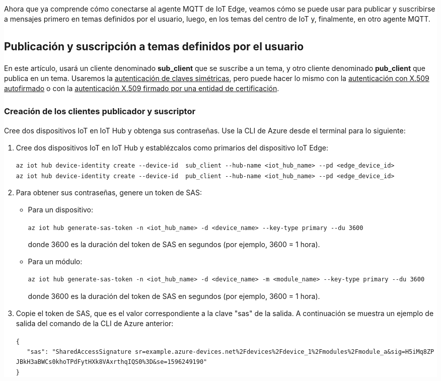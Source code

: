 Ahora que ya comprende cómo conectarse al agente MQTT de IoT Edge, veamos cómo se puede usar para publicar y suscribirse a mensajes primero en temas definidos por el usuario, luego, en los temas del centro de IoT y, finalmente, en otro agente MQTT.

## <a name="publish-and-subscribe-on-user-defined-topics"></a>Publicación y suscripción a temas definidos por el usuario

En este artículo, usará un cliente denominado **sub_client** que se suscribe a un tema, y otro cliente denominado **pub_client** que publica en un tema. Usaremos la [autenticación de claves simétricas](how-to-authenticate-downstream-device.md#symmetric-key-authentication), pero puede hacer lo mismo con la [autenticación con X.509 autofirmado](how-to-authenticate-downstream-device.md#x509-self-signed-authentication) o con la [autenticación X.509 firmado por una entidad de certificación](./how-to-authenticate-downstream-device.md#x509-ca-signed-authentication).

### <a name="create-publisher-and-subscriber-clients"></a>Creación de los clientes publicador y suscriptor

Cree dos dispositivos IoT en IoT Hub y obtenga sus contraseñas. Use la CLI de Azure desde el terminal para lo siguiente:

1. Cree dos dispositivos IoT en IoT Hub y establézcalos como primarios del dispositivo IoT Edge:

   ```azurecli-interactive
   az iot hub device-identity create --device-id  sub_client --hub-name <iot_hub_name> --pd <edge_device_id>
   az iot hub device-identity create --device-id  pub_client --hub-name <iot_hub_name> --pd <edge_device_id>
   ```

2. Para obtener sus contraseñas, genere un token de SAS:

   - Para un dispositivo:

     ```azurecli-interactive
     az iot hub generate-sas-token -n <iot_hub_name> -d <device_name> --key-type primary --du 3600
     ```

     donde 3600 es la duración del token de SAS en segundos (por ejemplo, 3600 = 1 hora).

   - Para un módulo:

     ```azurecli-interactive
     az iot hub generate-sas-token -n <iot_hub_name> -d <device_name> -m <module_name> --key-type primary --du 3600
     ```

     donde 3600 es la duración del token de SAS en segundos (por ejemplo, 3600 = 1 hora).

3. Copie el token de SAS, que es el valor correspondiente a la clave "sas" de la salida. A continuación se muestra un ejemplo de salida del comando de la CLI de Azure anterior:

   ```output
   {
      "sas": "SharedAccessSignature sr=example.azure-devices.net%2Fdevices%2Fdevice_1%2Fmodules%2Fmodule_a&sig=H5iMq8ZPJBkH3aBWCs0khoTPdFytHXk8VAxrthqIQS0%3D&se=1596249190"
   }
   ```
